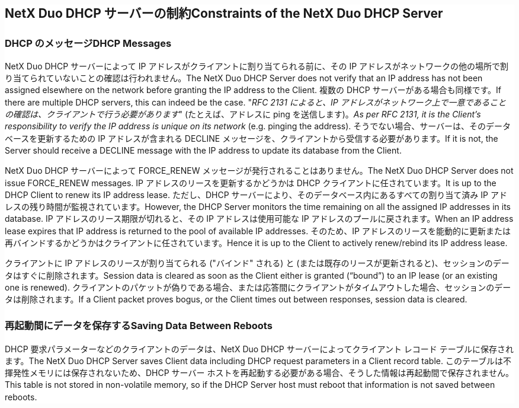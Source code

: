 ## <a name="constraints-of-the-netx-duo-dhcp-server"></a><span data-ttu-id="0d573-166">NetX Duo DHCP サーバーの制約</span><span class="sxs-lookup"><span data-stu-id="0d573-166">Constraints of the NetX Duo DHCP Server</span></span>

### <a name="dhcp-messages"></a><span data-ttu-id="0d573-167">DHCP のメッセージ</span><span class="sxs-lookup"><span data-stu-id="0d573-167">DHCP Messages</span></span>

<span data-ttu-id="0d573-168">NetX Duo DHCP サーバーによって IP アドレスがクライアントに割り当てられる前に、その IP アドレスがネットワークの他の場所で割り当てられていないことの確認は行われません。</span><span class="sxs-lookup"><span data-stu-id="0d573-168">The NetX Duo DHCP Server does not verify that an IP address has not been assigned elsewhere on the network before granting the IP address to the Client.</span></span> <span data-ttu-id="0d573-169">複数の DHCP サーバーがある場合も同様です。</span><span class="sxs-lookup"><span data-stu-id="0d573-169">If there are multiple DHCP servers, this can indeed be the case.</span></span> <span data-ttu-id="0d573-170">"*RFC 2131 によると、IP アドレスがネットワーク上で一意であることの確認は、クライアントで行う必要があります*" (たとえば、アドレスに ping を送信します)。</span><span class="sxs-lookup"><span data-stu-id="0d573-170">*As per RFC 2131, it is the Client’s responsibility to verify the IP address is unique on its network* (e.g. pinging the address).</span></span> <span data-ttu-id="0d573-171">そうでない場合、サーバーは、そのデータベースを更新するための IP アドレスが含まれる DECLINE メッセージを、クライアントから受信する必要があります。</span><span class="sxs-lookup"><span data-stu-id="0d573-171">If it is not, the Server should receive a DECLINE message with the IP address to update its database from the Client.</span></span>

<span data-ttu-id="0d573-172">NetX Duo DHCP サーバーによって FORCE_RENEW メッセージが発行されることはありません。</span><span class="sxs-lookup"><span data-stu-id="0d573-172">The NetX Duo DHCP Server does not issue FORCE_RENEW messages.</span></span> <span data-ttu-id="0d573-173">IP アドレスのリースを更新するかどうかは DHCP クライアントに任されています。</span><span class="sxs-lookup"><span data-stu-id="0d573-173">It is up to the DHCP Client to renew its IP address lease.</span></span> <span data-ttu-id="0d573-174">ただし、DHCP サーバーにより、そのデータベース内にあるすべての割り当て済み IP アドレスの残り時間が監視されています。</span><span class="sxs-lookup"><span data-stu-id="0d573-174">However, the DHCP Server monitors the time remaining on all the assigned IP addresses in its database.</span></span> <span data-ttu-id="0d573-175">IP アドレスのリース期限が切れると、その IP アドレスは使用可能な IP アドレスのプールに戻されます。</span><span class="sxs-lookup"><span data-stu-id="0d573-175">When an IP address lease expires that IP address is returned to the pool of available IP addresses.</span></span> <span data-ttu-id="0d573-176">そのため、IP アドレスのリースを能動的に更新または再バインドするかどうかはクライアントに任されています。</span><span class="sxs-lookup"><span data-stu-id="0d573-176">Hence it is up to the Client to actively renew/rebind its IP address lease.</span></span>

<span data-ttu-id="0d573-177">クライアントに IP アドレスのリースが割り当てられる ("バインド" される) と (または既存のリースが更新されると)、セッションのデータはすぐに削除されます。</span><span class="sxs-lookup"><span data-stu-id="0d573-177">Session data is cleared as soon as the Client either is granted (“bound”) to an IP lease (or an existing one is renewed).</span></span> <span data-ttu-id="0d573-178">クライアントのパケットが偽りである場合、または応答間にクライアントがタイムアウトした場合、セッションのデータは削除されます。</span><span class="sxs-lookup"><span data-stu-id="0d573-178">If a Client packet proves bogus, or the Client times out between responses, session data is cleared.</span></span>

### <a name="saving-data-between-reboots"></a><span data-ttu-id="0d573-179">再起動間にデータを保存する</span><span class="sxs-lookup"><span data-stu-id="0d573-179">Saving Data Between Reboots</span></span>

<span data-ttu-id="0d573-180">DHCP 要求パラメーターなどのクライアントのデータは、NetX Duo DHCP サーバーによってクライアント レコード テーブルに保存されます。</span><span class="sxs-lookup"><span data-stu-id="0d573-180">The NetX Duo DHCP Server saves Client data including DHCP request parameters in a Client record table.</span></span> <span data-ttu-id="0d573-181">このテーブルは不揮発性メモリには保存されないため、DHCP サーバー ホストを再起動する必要がある場合、そうした情報は再起動間で保存されません。</span><span class="sxs-lookup"><span data-stu-id="0d573-181">This table is not stored in non-volatile memory, so if the DHCP Server host must reboot that information is not saved between reboots.</span></span>
